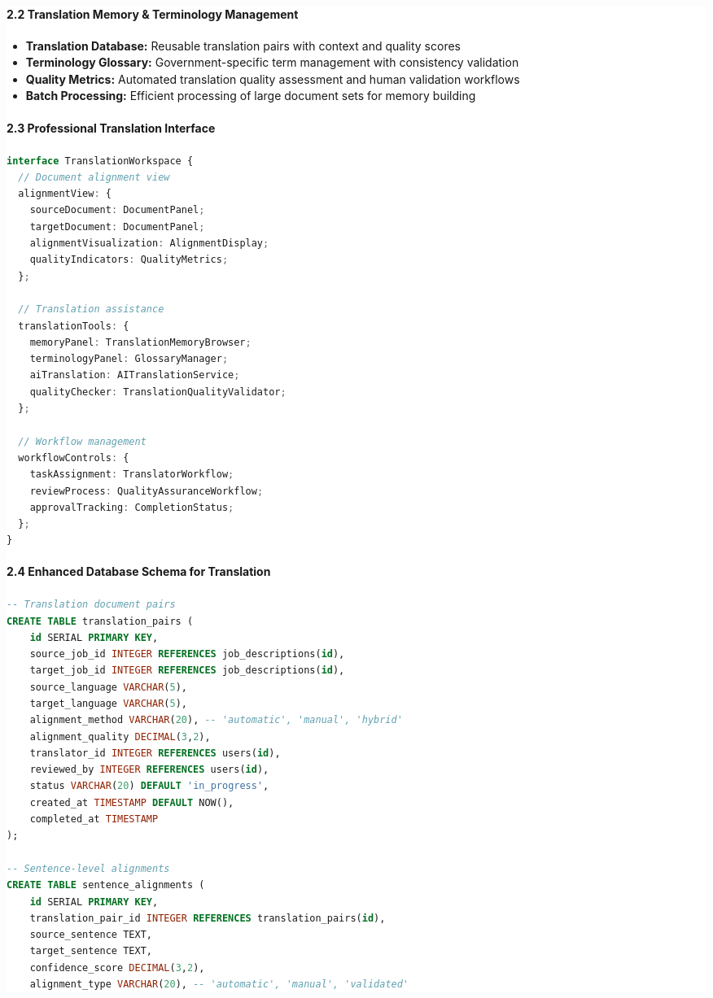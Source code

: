 ```python
```

#### 2.2 Translation Memory & Terminology Management

- **Translation Database:** Reusable translation pairs with context and quality scores
- **Terminology Glossary:** Government-specific term management with consistency validation
- **Quality Metrics:** Automated translation quality assessment and human validation workflows
- **Batch Processing:** Efficient processing of large document sets for memory building

#### 2.3 Professional Translation Interface

```typescript
interface TranslationWorkspace {
  // Document alignment view
  alignmentView: {
    sourceDocument: DocumentPanel;
    targetDocument: DocumentPanel;
    alignmentVisualization: AlignmentDisplay;
    qualityIndicators: QualityMetrics;
  };

  // Translation assistance
  translationTools: {
    memoryPanel: TranslationMemoryBrowser;
    terminologyPanel: GlossaryManager;
    aiTranslation: AITranslationService;
    qualityChecker: TranslationQualityValidator;
  };

  // Workflow management
  workflowControls: {
    taskAssignment: TranslatorWorkflow;
    reviewProcess: QualityAssuranceWorkflow;
    approvalTracking: CompletionStatus;
  };
}
```

#### 2.4 Enhanced Database Schema for Translation

```sql
-- Translation document pairs
CREATE TABLE translation_pairs (
    id SERIAL PRIMARY KEY,
    source_job_id INTEGER REFERENCES job_descriptions(id),
    target_job_id INTEGER REFERENCES job_descriptions(id),
    source_language VARCHAR(5),
    target_language VARCHAR(5),
    alignment_method VARCHAR(20), -- 'automatic', 'manual', 'hybrid'
    alignment_quality DECIMAL(3,2),
    translator_id INTEGER REFERENCES users(id),
    reviewed_by INTEGER REFERENCES users(id),
    status VARCHAR(20) DEFAULT 'in_progress',
    created_at TIMESTAMP DEFAULT NOW(),
    completed_at TIMESTAMP
);

-- Sentence-level alignments
CREATE TABLE sentence_alignments (
    id SERIAL PRIMARY KEY,
    translation_pair_id INTEGER REFERENCES translation_pairs(id),
    source_sentence TEXT,
    target_sentence TEXT,
    confidence_score DECIMAL(3,2),
    alignment_type VARCHAR(20), -- 'automatic', 'manual', 'validated'
```